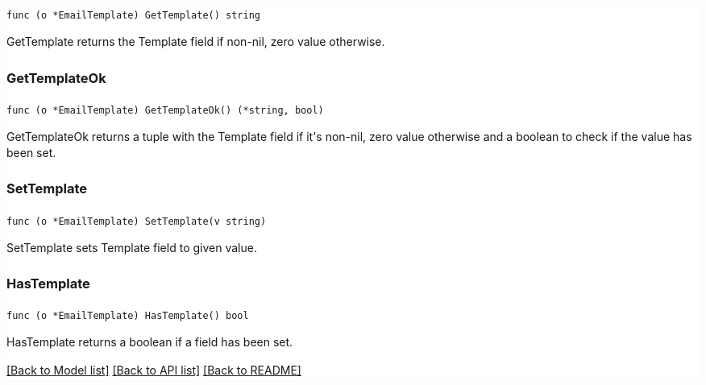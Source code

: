 `func (o *EmailTemplate) GetTemplate() string`

GetTemplate returns the Template field if non-nil, zero value otherwise.

### GetTemplateOk

`func (o *EmailTemplate) GetTemplateOk() (*string, bool)`

GetTemplateOk returns a tuple with the Template field if it's non-nil, zero value otherwise
and a boolean to check if the value has been set.

### SetTemplate

`func (o *EmailTemplate) SetTemplate(v string)`

SetTemplate sets Template field to given value.

### HasTemplate

`func (o *EmailTemplate) HasTemplate() bool`

HasTemplate returns a boolean if a field has been set.


[[Back to Model list]](../README.md#documentation-for-models) [[Back to API list]](../README.md#documentation-for-api-endpoints) [[Back to README]](../README.md)


